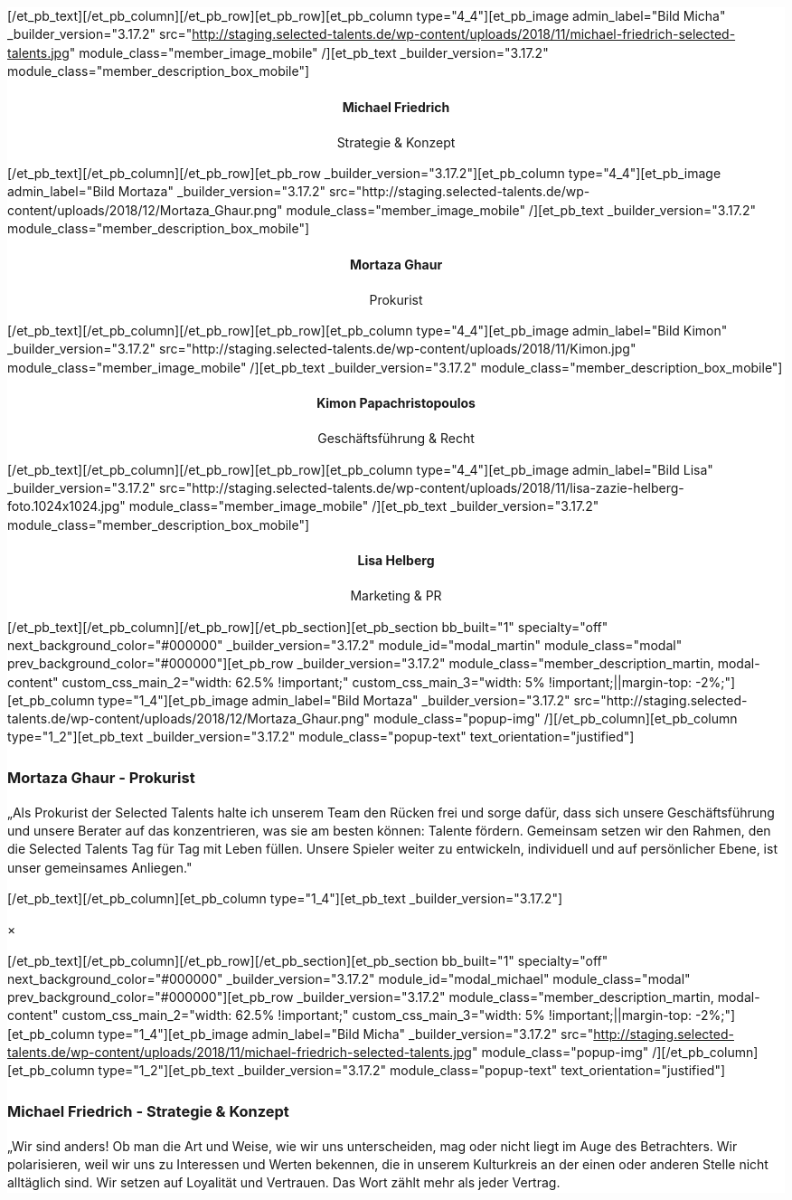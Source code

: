 [/et_pb_text][/et_pb_column][/et_pb_row][et_pb_row][et_pb_column type="4_4"][et_pb_image admin_label="Bild Micha" _builder_version="3.17.2" src="http://staging.selected-talents.de/wp-content/uploads/2018/11/michael-friedrich-selected-talents.jpg" module_class="member_image_mobile" /][et_pb_text _builder_version="3.17.2" module_class="member_description_box_mobile"]
<h4 class="member_name_martin" style="text-align: center;">Michael Friedrich</h4>
<p class="member_position" style="text-align: center;">Strategie &amp; Konzept</p>
[/et_pb_text][/et_pb_column][/et_pb_row][et_pb_row _builder_version="3.17.2"][et_pb_column type="4_4"][et_pb_image admin_label="Bild Mortaza" _builder_version="3.17.2" src="http://staging.selected-talents.de/wp-content/uploads/2018/12/Mortaza_Ghaur.png" module_class="member_image_mobile" /][et_pb_text _builder_version="3.17.2" module_class="member_description_box_mobile"]
<h4 class="member_name_martin" style="text-align: center;">Mortaza Ghaur</h4>
<p class="member_position" style="text-align: center;">Prokurist</p>
[/et_pb_text][/et_pb_column][/et_pb_row][et_pb_row][et_pb_column type="4_4"][et_pb_image admin_label="Bild Kimon" _builder_version="3.17.2" src="http://staging.selected-talents.de/wp-content/uploads/2018/11/Kimon.jpg" module_class="member_image_mobile" /][et_pb_text _builder_version="3.17.2" module_class="member_description_box_mobile"]
<h4 class="member_name_martin" style="text-align: center;">Kimon Papachristopoulos</h4>
<p class="member_position" style="text-align: center;">Geschäftsführung &amp; Recht</p>
[/et_pb_text][/et_pb_column][/et_pb_row][et_pb_row][et_pb_column type="4_4"][et_pb_image admin_label="Bild Lisa" _builder_version="3.17.2" src="http://staging.selected-talents.de/wp-content/uploads/2018/11/lisa-zazie-helberg-foto.1024x1024.jpg" module_class="member_image_mobile" /][et_pb_text _builder_version="3.17.2" module_class="member_description_box_mobile"]
<h4 class="member_name_martin" style="text-align: center;">Lisa Helberg</h4>
<p class="member_position" style="text-align: center;">Marketing &amp; PR</p>
[/et_pb_text][/et_pb_column][/et_pb_row][/et_pb_section][et_pb_section bb_built="1" specialty="off" next_background_color="#000000" _builder_version="3.17.2" module_id="modal_martin" module_class="modal" prev_background_color="#000000"][et_pb_row _builder_version="3.17.2" module_class="member_description_martin, modal-content" custom_css_main_2="width: 62.5% !important;" custom_css_main_3="width: 5% !important;||margin-top: -2%;"][et_pb_column type="1_4"][et_pb_image admin_label="Bild Mortaza" _builder_version="3.17.2" src="http://staging.selected-talents.de/wp-content/uploads/2018/12/Mortaza_Ghaur.png" module_class="popup-img" /][/et_pb_column][et_pb_column type="1_2"][et_pb_text _builder_version="3.17.2" module_class="popup-text" text_orientation="justified"]
<h3>Mortaza Ghaur - Prokurist</h3>
„Als Prokurist der Selected Talents halte ich unserem Team den Rücken frei und sorge dafür, dass sich unsere Geschäftsführung und unsere Berater auf das konzentrieren, was sie am besten können: Talente fördern. Gemeinsam setzen wir den Rahmen, den die Selected Talents Tag für Tag mit Leben füllen. Unsere Spieler weiter zu entwickeln, individuell und auf persönlicher Ebene, ist unser gemeinsames Anliegen."

[/et_pb_text][/et_pb_column][et_pb_column type="1_4"][et_pb_text _builder_version="3.17.2"]

<span class="close">×</span>

[/et_pb_text][/et_pb_column][/et_pb_row][/et_pb_section][et_pb_section bb_built="1" specialty="off" next_background_color="#000000" _builder_version="3.17.2" module_id="modal_michael" module_class="modal" prev_background_color="#000000"][et_pb_row _builder_version="3.17.2" module_class="member_description_martin, modal-content" custom_css_main_2="width: 62.5% !important;" custom_css_main_3="width: 5% !important;||margin-top: -2%;"][et_pb_column type="1_4"][et_pb_image admin_label="Bild Micha" _builder_version="3.17.2" src="http://staging.selected-talents.de/wp-content/uploads/2018/11/michael-friedrich-selected-talents.jpg" module_class="popup-img" /][/et_pb_column][et_pb_column type="1_2"][et_pb_text _builder_version="3.17.2" module_class="popup-text" text_orientation="justified"]
<h3>Michael Friedrich - Strategie &amp; Konzept</h3>
„Wir sind anders! Ob man die Art und Weise, wie wir uns unterscheiden, mag oder nicht liegt im Auge des Betrachters. Wir polarisieren, weil wir uns zu Interessen und Werten bekennen, die in unserem Kulturkreis an der einen oder anderen Stelle nicht alltäglich sind. Wir setzen auf Loyalität und Vertrauen. Das Wort zählt mehr als jeder Vertrag.
